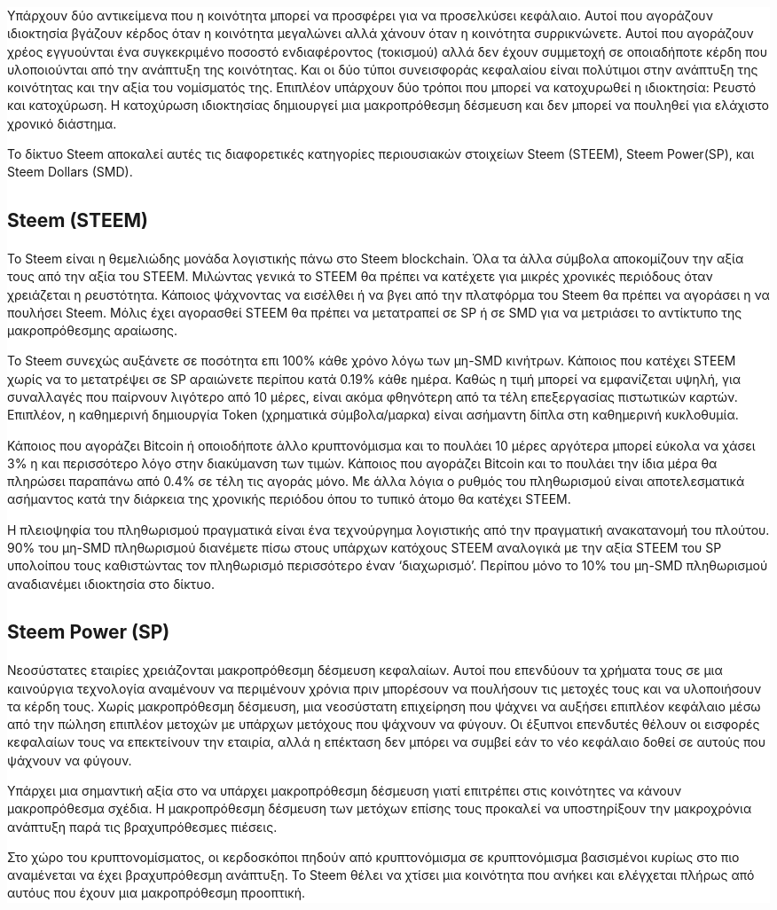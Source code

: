 Υπάρχουν δύο αντικείμενα που η κοινότητα μπορεί να προσφέρει για να προσελκύσει κεφάλαιο. Αυτοί που αγοράζουν ιδιοκτησία βγάζουν κέρδος όταν η κοινότητα μεγαλώνει αλλά χάνουν όταν η κοινότητα συρρικνώνετε. Αυτοί που αγοράζουν χρέος εγγυούνται ένα συγκεκριμένο ποσοστό ενδιαφέροντος (τοκισμού) αλλά δεν έχουν συμμετοχή σε οποιαδήποτε κέρδη που υλοποιούνται από την ανάπτυξη της κοινότητας. Και οι δύο τύποι συνεισφοράς κεφαλαίου είναι πολύτιμοι στην ανάπτυξη της κοινότητας και την αξία του νομίσματός της. Επιπλέον υπάρχουν δύο τρόποι που μπορεί να κατοχυρωθεί η ιδιοκτησία: Ρευστό και κατοχύρωση. Η κατοχύρωση ιδιοκτησίας δημιουργεί μια μακροπρόθεσμη δέσμευση και δεν μπορεί να πουληθεί για ελάχιστο χρονικό διάστημα.

Το δίκτυο Steem αποκαλεί αυτές τις διαφορετικές κατηγορίες περιουσιακών στοιχείων Steem (STEEM), Steem Power(SP), και Steem Dollars (SMD).

## Steem (STEEM)

Το Steem είναι η θεμελιώδης μονάδα λογιστικής πάνω στο Steem blockchain. Όλα τα άλλα σύμβολα αποκομίζουν την αξία τους από την αξία του STEEM. Μιλώντας γενικά το STEEM θα πρέπει να κατέχετε για μικρές χρονικές περιόδους όταν χρειάζεται η ρευστότητα. Κάποιος ψάχνοντας να εισέλθει ή να βγει από την πλατφόρμα του Steem θα πρέπει να αγοράσει η να πουλήσει Steem. Μόλις έχει αγορασθεί STEEM θα πρέπει να μετατραπεί σε SP ή σε SMD για να μετριάσει το αντίκτυπο της μακροπρόθεσμης αραίωσης.

Το Steem συνεχώς αυξάνετε σε ποσότητα επι 100% κάθε χρόνο λόγω των μη-SMD κινήτρων. Κάποιος που κατέχει STEEM χωρίς να το μετατρέψει σε SP αραιώνετε περίπου κατά 0.19% κάθε ημέρα. Καθώς η τιμή μπορεί να εμφανίζεται υψηλή, για συναλλαγές που παίρνουν λιγότερο από 10 μέρες, είναι ακόμα φθηνότερη από τα τέλη επεξεργασίας πιστωτικών καρτών. Επιπλέον, η καθημερινή δημιουργία Token (χρηματικά σύμβολα/μαρκα) είναι ασήμαντη δίπλα στη καθημερινή κυκλοθυμία.

Κάποιος που αγοράζει Bitcoin ή οποιοδήποτε άλλο κρυπτονόμισμα και το πουλάει 10 μέρες αργότερα μπορεί εύκολα να χάσει 3% η και περισσότερο λόγο στην διακύμανση των τιμών. Κάποιος που αγοράζει Bitcoin και το πουλάει την ίδια μέρα θα πληρώσει παραπάνω από 0.4% σε τέλη τις αγοράς μόνο. Με άλλα λόγια ο ρυθμός του πληθωρισμού είναι αποτελεσματικά ασήμαντος κατά την διάρκεια της χρονικής περιόδου όπου το τυπικό άτομο θα κατέχει STEEM.

Η πλειοψηφία του πληθωρισμού πραγματικά είναι ένα τεχνούργημα λογιστικής από την πραγματική ανακατανομή του πλούτου. 90% του μη-SMD πληθωρισμού διανέμετε πίσω στους υπάρχων κατόχους STEEM αναλογικά με την αξία STEEM του SP υπολοίπου τους καθιστώντας τον πληθωρισμό περισσότερο έναν ‘διαχωρισμό’. Περίπου μόνο το 10% του μη-SMD πληθωρισμού αναδιανέμει ιδιοκτησία στο δίκτυο.

## Steem Power (SP)

Νεοσύστατες εταιρίες χρειάζονται μακροπρόθεσμη δέσμευση κεφαλαίων. Αυτοί που επενδύουν τα χρήματα τους σε μια καινούργια τεχνολογία αναμένουν να περιμένουν χρόνια πριν μπορέσουν να πουλήσουν τις μετοχές τους και να υλοποιήσουν τα κέρδη τους. Χωρίς μακροπρόθεσμη δέσμευση, μια νεοσύστατη επιχείρηση που ψάχνει να αυξήσει επιπλέον κεφάλαιο μέσω από την πώληση επιπλέον μετοχών με υπάρχων μετόχους που ψάχνουν να φύγουν. Οι έξυπνοι επενδυτές θέλουν οι εισφορές κεφαλαίων τους να επεκτείνουν την εταιρία, αλλά η επέκταση δεν μπόρει να συμβεί εάν το νέο κεφάλαιο δοθεί σε αυτούς που ψάχνουν να φύγουν.

Υπάρχει μια σημαντική αξία στο να υπάρχει μακροπρόθεσμη δέσμευση γιατί επιτρέπει στις κοινότητες να κάνουν μακροπρόθεσμα σχέδια. Η μακροπρόθεσμη δέσμευση των μετόχων επίσης τους προκαλεί να υποστηρίξουν την μακροχρόνια ανάπτυξη παρά τις βραχυπρόθεσμες πιέσεις.

Στο χώρο του κρυπτονομίσματος, οι κερδοσκόποι πηδούν από κρυπτονόμισμα σε κρυπτονόμισμα βασισμένοι κυρίως στο πιο αναμένεται να έχει βραχυπρόθεσμη ανάπτυξη. Το Steem θέλει να χτίσει μια κοινότητα που ανήκει και ελέγχεται πλήρως από αυτόυς που έχουν μια μακροπρόθεσμη προοπτική.
